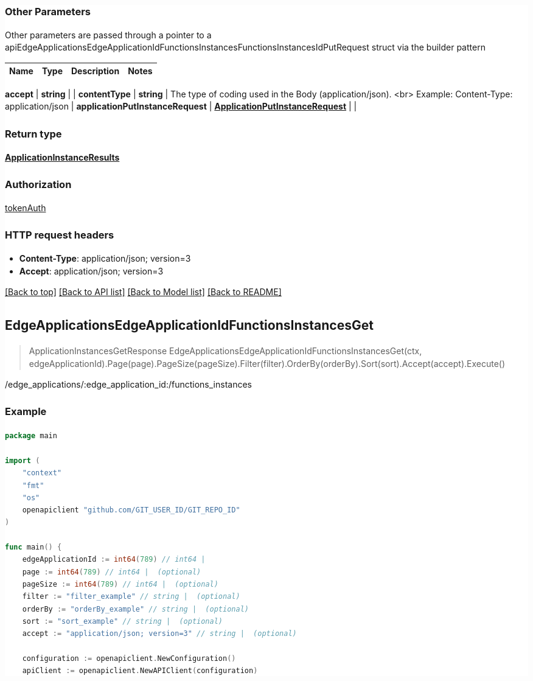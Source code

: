 ### Other Parameters

Other parameters are passed through a pointer to a apiEdgeApplicationsEdgeApplicationIdFunctionsInstancesFunctionsInstancesIdPutRequest struct via the builder pattern


Name | Type | Description  | Notes
------------- | ------------- | ------------- | -------------


 **accept** | **string** |  | 
 **contentType** | **string** | The type of coding used in the Body (application/json). &lt;br&gt;  Example: Content-Type: application/json | 
 **applicationPutInstanceRequest** | [**ApplicationPutInstanceRequest**](ApplicationPutInstanceRequest.md) |  | 

### Return type

[**ApplicationInstanceResults**](ApplicationInstanceResults.md)

### Authorization

[tokenAuth](../README.md#tokenAuth)

### HTTP request headers

- **Content-Type**: application/json; version=3
- **Accept**: application/json; version=3

[[Back to top]](#) [[Back to API list]](../README.md#documentation-for-api-endpoints)
[[Back to Model list]](../README.md#documentation-for-models)
[[Back to README]](../README.md)


## EdgeApplicationsEdgeApplicationIdFunctionsInstancesGet

> ApplicationInstancesGetResponse EdgeApplicationsEdgeApplicationIdFunctionsInstancesGet(ctx, edgeApplicationId).Page(page).PageSize(pageSize).Filter(filter).OrderBy(orderBy).Sort(sort).Accept(accept).Execute()

/edge_applications/:edge_application_id:/functions_instances

### Example

```go
package main

import (
    "context"
    "fmt"
    "os"
    openapiclient "github.com/GIT_USER_ID/GIT_REPO_ID"
)

func main() {
    edgeApplicationId := int64(789) // int64 | 
    page := int64(789) // int64 |  (optional)
    pageSize := int64(789) // int64 |  (optional)
    filter := "filter_example" // string |  (optional)
    orderBy := "orderBy_example" // string |  (optional)
    sort := "sort_example" // string |  (optional)
    accept := "application/json; version=3" // string |  (optional)

    configuration := openapiclient.NewConfiguration()
    apiClient := openapiclient.NewAPIClient(configuration)
```